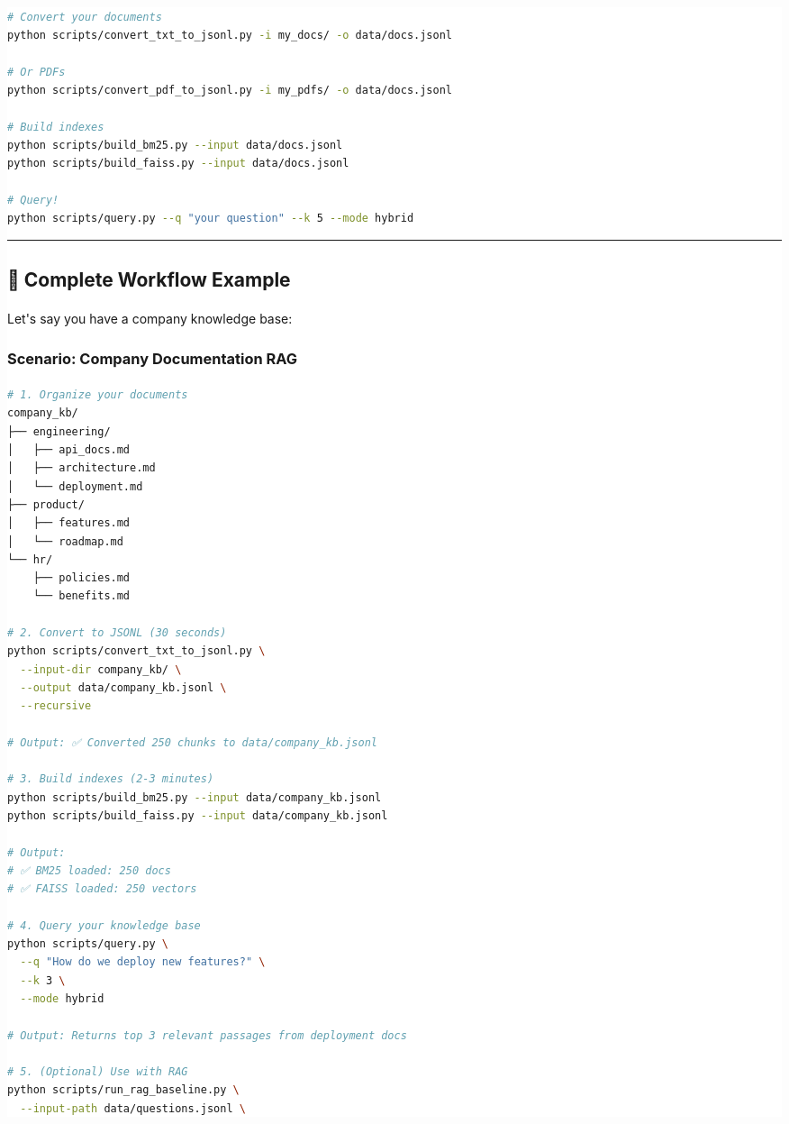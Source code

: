 ```bash
# Convert your documents
python scripts/convert_txt_to_jsonl.py -i my_docs/ -o data/docs.jsonl

# Or PDFs
python scripts/convert_pdf_to_jsonl.py -i my_pdfs/ -o data/docs.jsonl

# Build indexes
python scripts/build_bm25.py --input data/docs.jsonl
python scripts/build_faiss.py --input data/docs.jsonl

# Query!
python scripts/query.py --q "your question" --k 5 --mode hybrid
```

---

## 🚀 Complete Workflow Example

Let's say you have a company knowledge base:

### Scenario: Company Documentation RAG

```bash
# 1. Organize your documents
company_kb/
├── engineering/
│   ├── api_docs.md
│   ├── architecture.md
│   └── deployment.md
├── product/
│   ├── features.md
│   └── roadmap.md
└── hr/
    ├── policies.md
    └── benefits.md

# 2. Convert to JSONL (30 seconds)
python scripts/convert_txt_to_jsonl.py \
  --input-dir company_kb/ \
  --output data/company_kb.jsonl \
  --recursive

# Output: ✅ Converted 250 chunks to data/company_kb.jsonl

# 3. Build indexes (2-3 minutes)
python scripts/build_bm25.py --input data/company_kb.jsonl
python scripts/build_faiss.py --input data/company_kb.jsonl

# Output:
# ✅ BM25 loaded: 250 docs
# ✅ FAISS loaded: 250 vectors

# 4. Query your knowledge base
python scripts/query.py \
  --q "How do we deploy new features?" \
  --k 3 \
  --mode hybrid

# Output: Returns top 3 relevant passages from deployment docs

# 5. (Optional) Use with RAG
python scripts/run_rag_baseline.py \
  --input-path data/questions.jsonl \
```